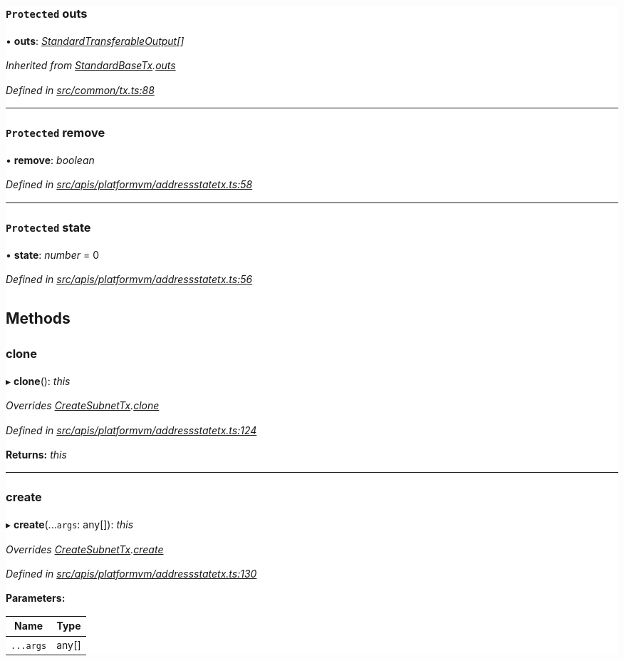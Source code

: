 ### `Protected` outs

• **outs**: *[StandardTransferableOutput](common_output.standardtransferableoutput.md)[]*

*Inherited from [StandardBaseTx](common_transactions.standardbasetx.md).[outs](common_transactions.standardbasetx.md#protected-outs)*

*Defined in [src/common/tx.ts:88](https://github.com/chain4travel/caminojs/blob/ac57b5af/src/common/tx.ts#L88)*

___

### `Protected` remove

• **remove**: *boolean*

*Defined in [src/apis/platformvm/addressstatetx.ts:58](https://github.com/chain4travel/caminojs/blob/ac57b5af/src/apis/platformvm/addressstatetx.ts#L58)*

___

### `Protected` state

• **state**: *number* = 0

*Defined in [src/apis/platformvm/addressstatetx.ts:56](https://github.com/chain4travel/caminojs/blob/ac57b5af/src/apis/platformvm/addressstatetx.ts#L56)*

## Methods

###  clone

▸ **clone**(): *this*

*Overrides [CreateSubnetTx](api_platformvm_createsubnettx.createsubnettx.md).[clone](api_platformvm_createsubnettx.createsubnettx.md#clone)*

*Defined in [src/apis/platformvm/addressstatetx.ts:124](https://github.com/chain4travel/caminojs/blob/ac57b5af/src/apis/platformvm/addressstatetx.ts#L124)*

**Returns:** *this*

___

###  create

▸ **create**(...`args`: any[]): *this*

*Overrides [CreateSubnetTx](api_platformvm_createsubnettx.createsubnettx.md).[create](api_platformvm_createsubnettx.createsubnettx.md#create)*

*Defined in [src/apis/platformvm/addressstatetx.ts:130](https://github.com/chain4travel/caminojs/blob/ac57b5af/src/apis/platformvm/addressstatetx.ts#L130)*

**Parameters:**

Name | Type |
------ | ------ |
`...args` | any[] |
